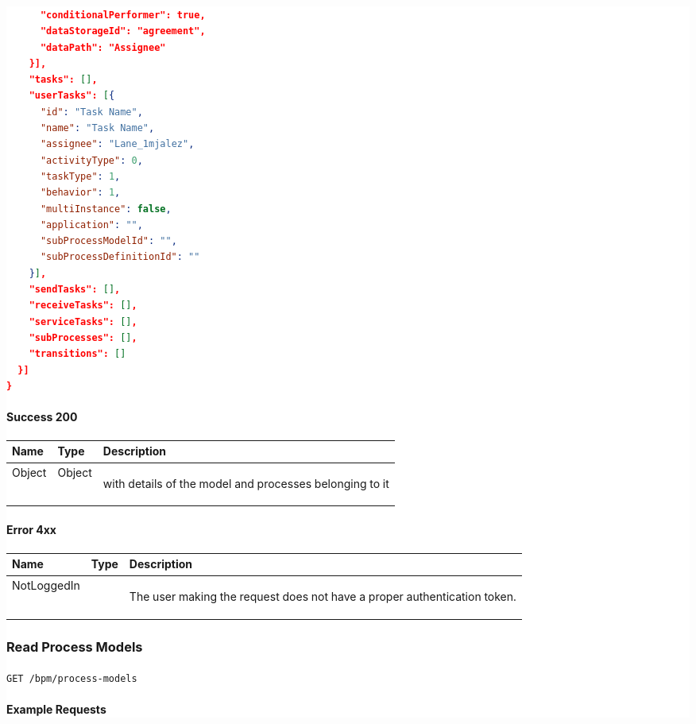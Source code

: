 ```json
      "conditionalPerformer": true,
      "dataStorageId": "agreement",
      "dataPath": "Assignee"
    }],
    "tasks": [],
    "userTasks": [{
      "id": "Task Name",
      "name": "Task Name",
      "assignee": "Lane_1mjalez",
      "activityType": 0,
      "taskType": 1,
      "behavior": 1,
      "multiInstance": false,
      "application": "",
      "subProcessModelId": "",
      "subProcessDefinitionId": ""
    }],
    "sendTasks": [],
    "receiveTasks": [],
    "serviceTasks": [],
    "subProcesses": [],
    "transitions": []
  }]
}
```


#### Success 200

| Name     | Type       | Description                           |
|:---------|:-----------|:--------------------------------------|
| Object | Object | <p>with details of the model and processes belonging to it</p>|



#### Error 4xx

| Name     | Type       | Description                           |
|:---------|:-----------|:--------------------------------------|
| NotLoggedIn |  | <p>The user making the request does not have a proper authentication token.</p>|


### Read Process Models



```endpoint
GET /bpm/process-models
```







#### Example Requests
